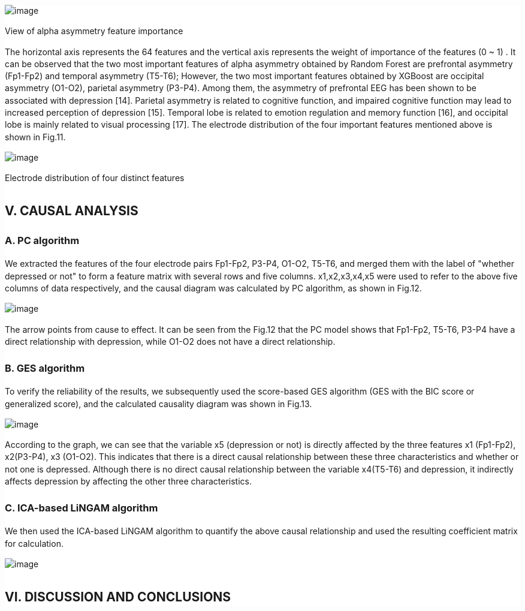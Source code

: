 
![image](https://github.com/LQ-sama/Causal_ML_For_EEG/assets/132965726/9f6eedc0-e198-4b44-8163-a2e423276215)

View of alpha asymmetry feature importance

The horizontal axis represents the 64 features and the vertical axis represents the weight of importance of the features (0 ~ 1) . It can be observed that the two most important features of alpha asymmetry obtained by Random Forest are prefrontal asymmetry (Fp1-Fp2) and temporal asymmetry (T5-T6); However, the two most important features obtained by XGBoost are occipital asymmetry (O1-O2), parietal asymmetry (P3-P4). Among them, the asymmetry of prefrontal EEG has been shown to be associated with depression [14]. Parietal asymmetry is related to cognitive function, and impaired cognitive function may lead to increased perception of depression [15]. Temporal lobe is related to emotion regulation and memory function [16], and occipital lobe is mainly related to visual processing [17]. The electrode distribution of the four important features mentioned above is shown in Fig.11.

![image](https://github.com/LQ-sama/Causal_ML_For_EEG/assets/132965726/5f85c259-c565-47bd-86f6-a19959c8ca2e)

 Electrode distribution of four distinct features

## V.  CAUSAL ANALYSIS
### A.	PC algorithm
We extracted the features of the four electrode pairs Fp1-Fp2, P3-P4, O1-O2, T5-T6, and merged them with the label of "whether depressed or not" to form a feature matrix with several rows and five columns. x1,x2,x3,x4,x5 were used to refer to the above five columns of data respectively, and the causal diagram was calculated by PC algorithm, as shown in Fig.12.

![image](https://github.com/LQ-sama/Causal_ML_For_EEG/assets/132965726/06796dbf-98ff-4be3-adda-b4674278ee23)

The arrow points from cause to effect. It can be seen from the Fig.12 that the PC model shows that Fp1-Fp2, T5-T6, P3-P4 have a direct relationship with depression, while O1-O2 does not have a direct relationship.

### B.	GES algorithm
To verify the reliability of the results, we subsequently used the score-based GES algorithm (GES with the BIC score or generalized score), and the calculated causality diagram was shown in Fig.13.

![image](https://github.com/LQ-sama/Causal_ML_For_EEG/assets/132965726/13135d04-0456-4a76-b8b7-ef07d5dde85a)

According to the graph, we can see that the variable x5 (depression or not) is directly affected by the three features x1 (Fp1-Fp2), x2(P3-P4), x3 (O1-O2). This indicates that there is a direct causal relationship between these three characteristics and whether or not one is depressed. Although there is no direct causal relationship between the variable x4(T5-T6) and depression, it indirectly affects depression by affecting the other three characteristics.

### C.	ICA-based LiNGAM algorithm
We then used the ICA-based LiNGAM algorithm to quantify the above causal relationship and used the resulting coefficient matrix for calculation.

![image](https://github.com/LQ-sama/Causal_ML_For_EEG/assets/132965726/dcfd0744-d7a7-4ee0-b3ef-5366bc750991)

## VI.  DISCUSSION AND CONCLUSIONS
